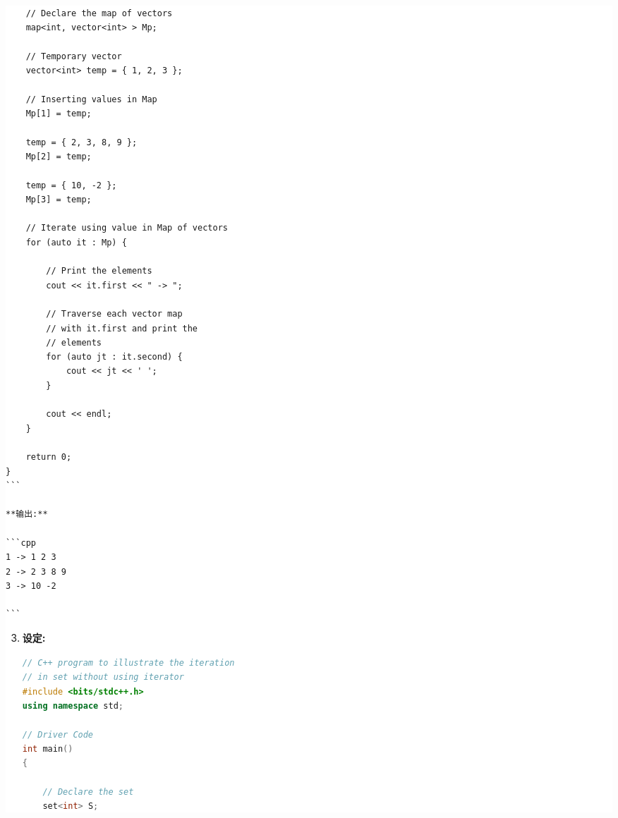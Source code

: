         // Declare the map of vectors
        map<int, vector<int> > Mp;

        // Temporary vector
        vector<int> temp = { 1, 2, 3 };

        // Inserting values in Map
        Mp[1] = temp;

        temp = { 2, 3, 8, 9 };
        Mp[2] = temp;

        temp = { 10, -2 };
        Mp[3] = temp;

        // Iterate using value in Map of vectors
        for (auto it : Mp) {

            // Print the elements
            cout << it.first << " -> ";

            // Traverse each vector map
            // with it.first and print the
            // elements
            for (auto jt : it.second) {
                cout << jt << ' ';
            }

            cout << endl;
        }

        return 0;
    }
    ```

    **输出:**

    ```cpp
    1 -> 1 2 3 
    2 -> 2 3 8 9 
    3 -> 10 -2

    ```

3.  **设定:**

    ```cpp
    // C++ program to illustrate the iteration
    // in set without using iterator
    #include <bits/stdc++.h>
    using namespace std;

    // Driver Code
    int main()
    {

        // Declare the set
        set<int> S;
